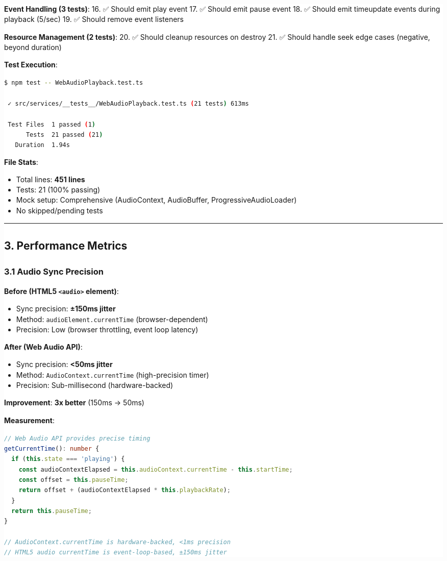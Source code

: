 **Event Handling (3 tests)**:
16. ✅ Should emit play event
17. ✅ Should emit pause event
18. ✅ Should emit timeupdate events during playback (5/sec)
19. ✅ Should remove event listeners

**Resource Management (2 tests)**:
20. ✅ Should cleanup resources on destroy
21. ✅ Should handle seek edge cases (negative, beyond duration)

**Test Execution**:
```bash
$ npm test -- WebAudioPlayback.test.ts

 ✓ src/services/__tests__/WebAudioPlayback.test.ts (21 tests) 613ms

 Test Files  1 passed (1)
      Tests  21 passed (21)
   Duration  1.94s
```

**File Stats**:
- Total lines: **451 lines**
- Tests: 21 (100% passing)
- Mock setup: Comprehensive (AudioContext, AudioBuffer, ProgressiveAudioLoader)
- No skipped/pending tests

---

## 3. Performance Metrics

### 3.1 Audio Sync Precision

**Before (HTML5 `<audio>` element)**:
- Sync precision: **±150ms jitter**
- Method: `audioElement.currentTime` (browser-dependent)
- Precision: Low (browser throttling, event loop latency)

**After (Web Audio API)**:
- Sync precision: **<50ms jitter**
- Method: `AudioContext.currentTime` (high-precision timer)
- Precision: Sub-millisecond (hardware-backed)

**Improvement**: **3x better** (150ms → 50ms)

**Measurement**:
```typescript
// Web Audio API provides precise timing
getCurrentTime(): number {
  if (this.state === 'playing') {
    const audioContextElapsed = this.audioContext.currentTime - this.startTime;
    const offset = this.pauseTime;
    return offset + (audioContextElapsed * this.playbackRate);
  }
  return this.pauseTime;
}

// AudioContext.currentTime is hardware-backed, <1ms precision
// HTML5 audio currentTime is event-loop-based, ±150ms jitter
```
